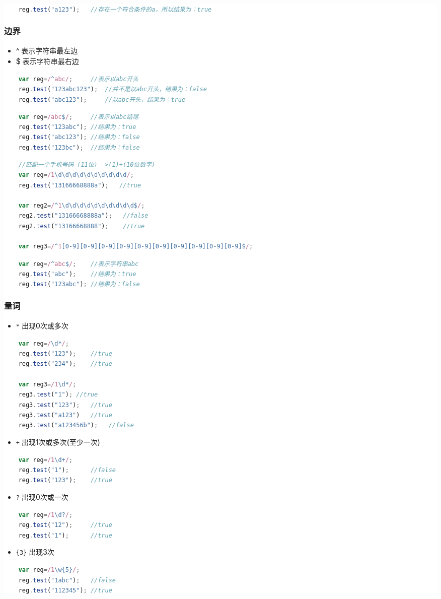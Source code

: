 ```js
    reg.test("a123");   //存在一个符合条件的a，所以结果为：true
```

### 边界
+ ^ 表示字符串最左边
+ $ 表示字符串最右边
```js
    var reg=/^abc/;     //表示以abc开头
    reg.test("123abc123");  //并不是以abc开头，结果为：false
    reg.test("abc123");     //以abc开头，结果为：true
```
```js
    var reg=/abc$/;     //表示以abc结尾
    reg.test("123abc"); //结果为：true
    reg.test("abc123"); //结果为：false
    reg.test("123bc");  //结果为：false
```
```js
    //匹配一个手机号码 (11位)-->(1)+(10位数字)
    var reg=/1\d\d\d\d\d\d\d\d\d\d/;
    reg.test("13166668888a");   //true

    var reg2=/^1\d\d\d\d\d\d\d\d\d\d$/;
    reg2.test("13166668888a");   //false
    reg2.test("13166668888");    //true

    var reg3=/^1[0-9][0-9][0-9][0-9][0-9][0-9][0-9][0-9][0-9][0-9]$/;

```

```js
    var reg=/^abc$/;    //表示字符串abc
    reg.test("abc");    //结果为：true
    reg.test("123abc"); //结果为：false
```

### 量词
+ `*` 出现0次或多次
```js
    var reg=/\d*/;
    reg.test("123");    //true
    reg.test("234");    //true

    var reg3=/1\d*/;
    reg3.test("1"); //true
    reg3.test("123");   //true
    reg3.test("a123")   //true
    reg3.test("a123456b");   //false
```
+ `+` 出现1次或多次(至少一次)
```js
    var reg=/1\d+/;
    reg.test("1");      //false
    reg.test("123");    //true
```
+ `?` 出现0次或一次
```js
    var reg=/1\d?/; 
    reg.test("12");     //true
    reg.test("1");      //true
```
+ `{3}` 出现3次
```js
    var reg=/1\w{5}/;
    reg.test("1abc");   //false
    reg.test("112345"); //true
```